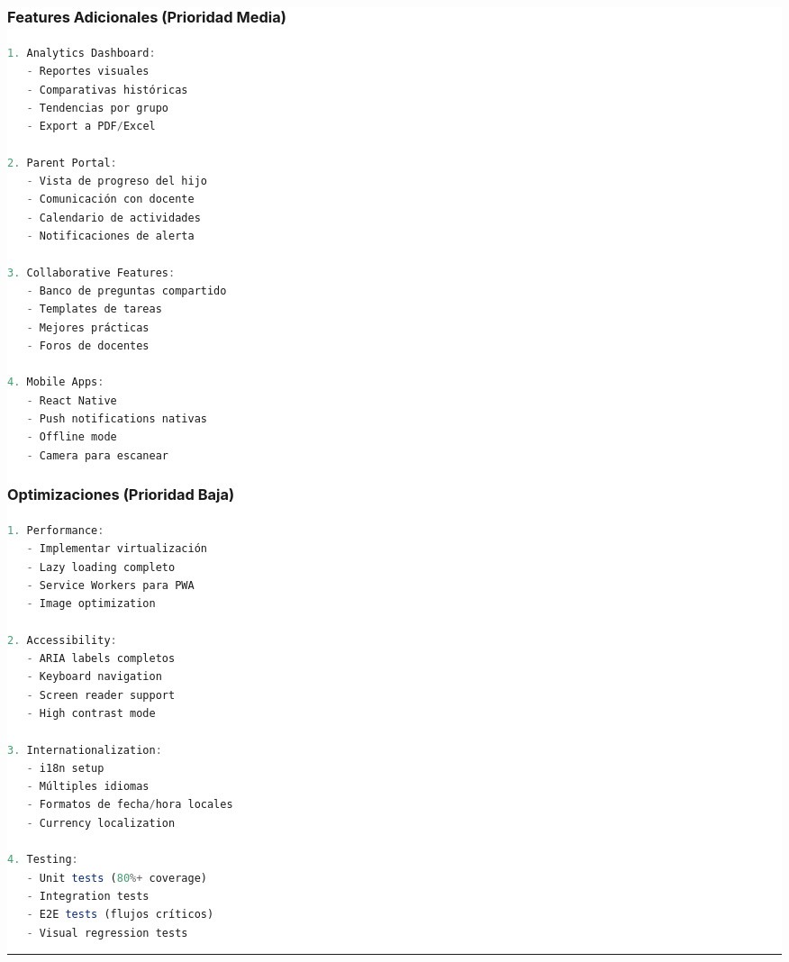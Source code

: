 ### Features Adicionales (Prioridad Media)

```typescript
1. Analytics Dashboard:
   - Reportes visuales
   - Comparativas históricas
   - Tendencias por grupo
   - Export a PDF/Excel

2. Parent Portal:
   - Vista de progreso del hijo
   - Comunicación con docente
   - Calendario de actividades
   - Notificaciones de alerta

3. Collaborative Features:
   - Banco de preguntas compartido
   - Templates de tareas
   - Mejores prácticas
   - Foros de docentes

4. Mobile Apps:
   - React Native
   - Push notifications nativas
   - Offline mode
   - Camera para escanear
```

### Optimizaciones (Prioridad Baja)

```typescript
1. Performance:
   - Implementar virtualización
   - Lazy loading completo
   - Service Workers para PWA
   - Image optimization

2. Accessibility:
   - ARIA labels completos
   - Keyboard navigation
   - Screen reader support
   - High contrast mode

3. Internationalization:
   - i18n setup
   - Múltiples idiomas
   - Formatos de fecha/hora locales
   - Currency localization

4. Testing:
   - Unit tests (80%+ coverage)
   - Integration tests
   - E2E tests (flujos críticos)
   - Visual regression tests
```

---